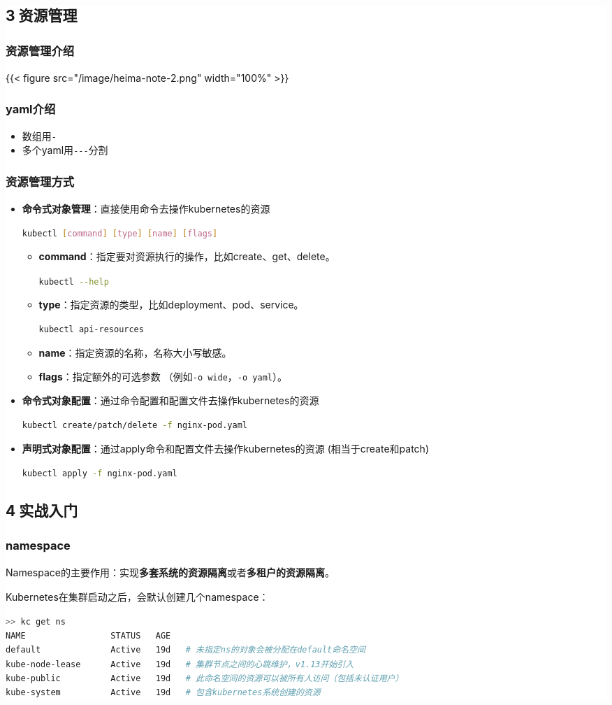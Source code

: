 ## 3 资源管理

### 资源管理介绍

{{< figure src="/image/heima-note-2.png" width="100%" >}}

### yaml介绍

* 数组用`-`
* 多个yaml用`---`分割

### 资源管理方式

* **命令式对象管理**：直接使用命令去操作kubernetes的资源

  ```bash
  kubectl [command] [type] [name] [flags]
  ```

  - **command**：指定要对资源执行的操作，比如create、get、delete。

    ```bash
    kubectl --help
    ```

  - **type**：指定资源的类型，比如deployment、pod、service。

    ```bash
    kubectl api-resources
    ```

  - **name**：指定资源的名称，名称大小写敏感。

  - **flags**：指定额外的可选参数 （例如`-o wide`，`-o yaml`）。

* **命令式对象配置**：通过命令配置和配置文件去操作kubernetes的资源

  ```bash
  kubectl create/patch/delete -f nginx-pod.yaml
  ```

* **声明式对象配置**：通过apply命令和配置文件去操作kubernetes的资源 (相当于create和patch)

  ```bash
  kubectl apply -f nginx-pod.yaml
  ```


## 4 实战入门

### namespace

Namespace的主要作用：实现**多套系统的资源隔离**或者**多租户的资源隔离**。

Kubernetes在集群启动之后，会默认创建几个namespace：

``` bash
>> kc get ns
NAME                 STATUS   AGE
default              Active   19d   # 未指定ns的对象会被分配在default命名空间
kube-node-lease      Active   19d   # 集群节点之间的心跳维护，v1.13开始引入
kube-public          Active   19d   # 此命名空间的资源可以被所有人访问（包括未认证用户）
kube-system          Active   19d   # 包含kubernetes系统创建的资源
```
